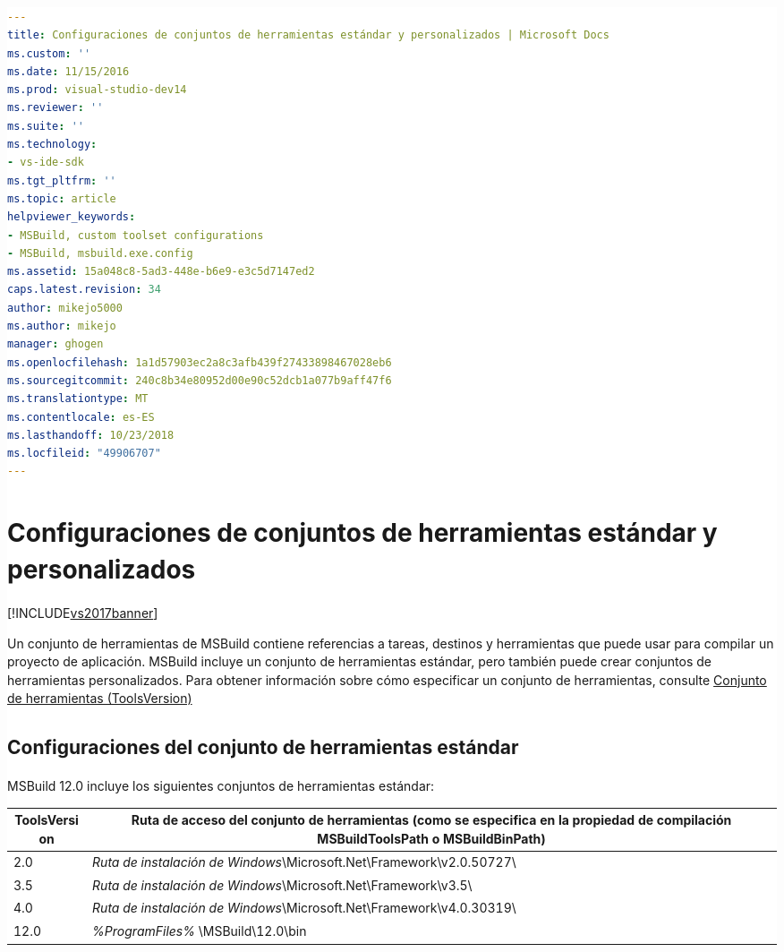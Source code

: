```yaml
---
title: Configuraciones de conjuntos de herramientas estándar y personalizados | Microsoft Docs
ms.custom: ''
ms.date: 11/15/2016
ms.prod: visual-studio-dev14
ms.reviewer: ''
ms.suite: ''
ms.technology:
- vs-ide-sdk
ms.tgt_pltfrm: ''
ms.topic: article
helpviewer_keywords:
- MSBuild, custom toolset configurations
- MSBuild, msbuild.exe.config
ms.assetid: 15a048c8-5ad3-448e-b6e9-e3c5d7147ed2
caps.latest.revision: 34
author: mikejo5000
ms.author: mikejo
manager: ghogen
ms.openlocfilehash: 1a1d57903ec2a8c3afb439f27433898467028eb6
ms.sourcegitcommit: 240c8b34e80952d00e90c52dcb1a077b9aff47f6
ms.translationtype: MT
ms.contentlocale: es-ES
ms.lasthandoff: 10/23/2018
ms.locfileid: "49906707"
---
```

# <a name="standard-and-custom-toolset-configurations"></a>Configuraciones de conjuntos de herramientas estándar y personalizados
[!INCLUDE[vs2017banner](../includes/vs2017banner.md)]


Un conjunto de herramientas de MSBuild contiene referencias a tareas, destinos y herramientas que puede usar para compilar un proyecto de aplicación. MSBuild incluye un conjunto de herramientas estándar, pero también puede crear conjuntos de herramientas personalizados. Para obtener información sobre cómo especificar un conjunto de herramientas, consulte [Conjunto de herramientas (ToolsVersion)](../msbuild/msbuild-toolset-toolsversion.md)  

## <a name="standard-toolset-configurations"></a>Configuraciones del conjunto de herramientas estándar  
 MSBuild 12.0 incluye los siguientes conjuntos de herramientas estándar:  


| ToolsVersion | Ruta de acceso del conjunto de herramientas (como se especifica en la propiedad de compilación MSBuildToolsPath o MSBuildBinPath) |
|--------------|--------------------------------------------------------------------------------------|
|     2.0      |           *Ruta de instalación de Windows*\Microsoft.Net\Framework\v2.0.50727\            |
|     3.5      |              *Ruta de instalación de Windows*\Microsoft.Net\Framework\v3.5\               |
|     4.0      |           *Ruta de instalación de Windows*\Microsoft.Net\Framework\v4.0.30319\            |
|     12.0     |                          *%ProgramFiles%* \MSBuild\12.0\bin                           |
